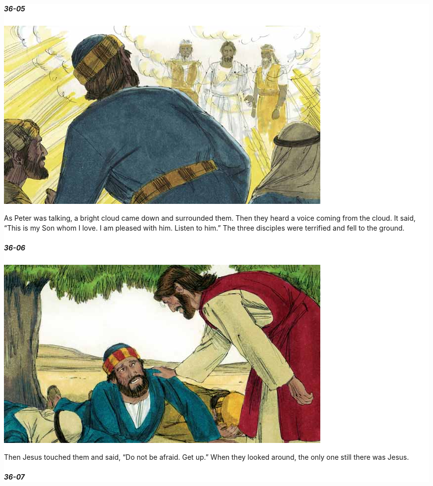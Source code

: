 ##### 36-05

![](.\assets\images\image423.jpeg)

As Peter was talking, a bright cloud came down and surrounded them. Then they heard a voice coming from the cloud. It said, “This is my Son whom I love. I am pleased with him. Listen to him.” The three disciples were terrified and fell to the ground.

##### 36-06

![](.\assets\images\image424.jpeg)

Then Jesus touched them and said, “Do not be afraid. Get up.” When they looked around, the only one still there was Jesus.

##### 36-07
